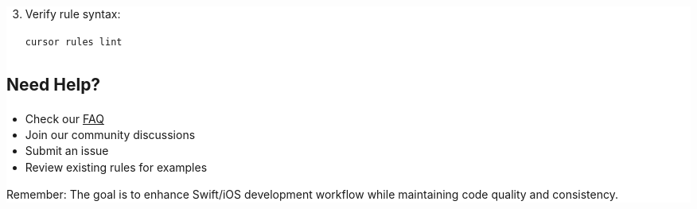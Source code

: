 3. Verify rule syntax:
   ```bash
   cursor rules lint
   ```

## Need Help?

- Check our [FAQ](./FAQ.md)
- Join our community discussions
- Submit an issue
- Review existing rules for examples

Remember: The goal is to enhance Swift/iOS development workflow while maintaining code quality and consistency. 